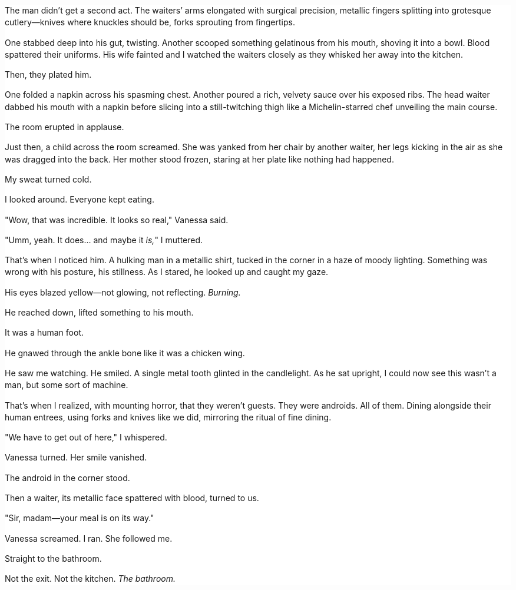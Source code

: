 The man didn’t get a second act. The waiters’ arms elongated with surgical precision, metallic fingers splitting into grotesque cutlery—knives where knuckles should be, forks sprouting from fingertips.

One stabbed deep into his gut, twisting. Another scooped something gelatinous from his mouth, shoving it into a bowl. Blood spattered their uniforms. His wife fainted and I watched the waiters closely as they whisked her away into the kitchen.

Then, they plated him.

One folded a napkin across his spasming chest. Another poured a rich, velvety sauce over his exposed ribs. The head waiter dabbed his mouth with a napkin before slicing into a still-twitching thigh like a Michelin-starred chef unveiling the main course.

The room erupted in applause.

Just then, a child across the room screamed. She was yanked from her chair by another waiter, her legs kicking in the air as she was dragged into the back. Her mother stood frozen, staring at her plate like nothing had happened.

My sweat turned cold.

I looked around. Everyone kept eating.

"Wow, that was incredible. It looks so real," Vanessa said.

"Umm, yeah. It does... and maybe it *is,*" I muttered.

That’s when I noticed him. A hulking man in a metallic shirt, tucked in the corner in a haze of moody lighting. Something was wrong with his posture, his stillness. As I stared, he looked up and caught my gaze.

His eyes blazed yellow—not glowing, not reflecting. *Burning.*

He reached down, lifted something to his mouth.

It was a human foot.

He gnawed through the ankle bone like it was a chicken wing.

He saw me watching. He smiled. A single metal tooth glinted in the candlelight. As he sat upright, I could now see this wasn’t a man, but some sort of machine. 

That’s when I realized, with mounting horror, that they weren’t guests. They were androids. All of them. Dining alongside their human entrees, using forks and knives like we did, mirroring the ritual of fine dining.

"We have to get out of here," I whispered.

Vanessa turned. Her smile vanished.

The android in the corner stood.

Then a waiter, its metallic face spattered with blood, turned to us.

"Sir, madam—your meal is on its way."

Vanessa screamed. I ran. She followed me.

Straight to the bathroom.

Not the exit. Not the kitchen. *The bathroom.*
